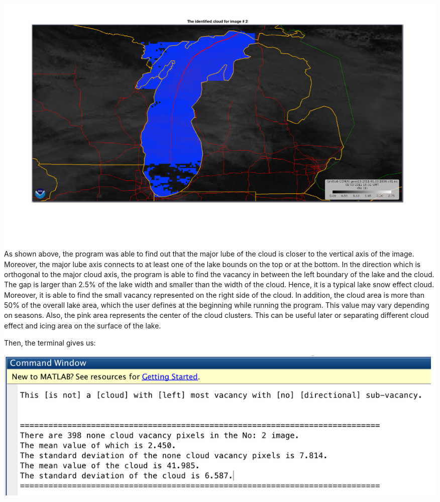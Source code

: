 <img src="img/02_proc_labeled.png" alt="drawing" width="850"/>

As shown above, the program was able to find out that the major lube of the cloud is closer to the vertical axis of the image. Moreover, the major lube axis connects to at least one of the lake bounds on the top or at the bottom. In the direction which is orthogonal to the major cloud axis, the program is able to find the vacancy in between the left boundary of the lake and the cloud. The gap is larger than 2.5% of the lake width and smaller than the width of the cloud. Hence, it is a typical lake snow effect cloud. Moreover, it is able to find the small vacancy represented on the right side of the cloud. In addition, the cloud area is more than 50% of the overall lake area, which the user defines at the beginning while running the program. This value may vary depending on seasons. Also, the pink area represents the center of the cloud clusters. This can be useful later or separating different cloud effect and icing area on the surface of the lake.

Then, the terminal gives us:

<img src="img/02_res.png" alt="drawing" width="850"/>
